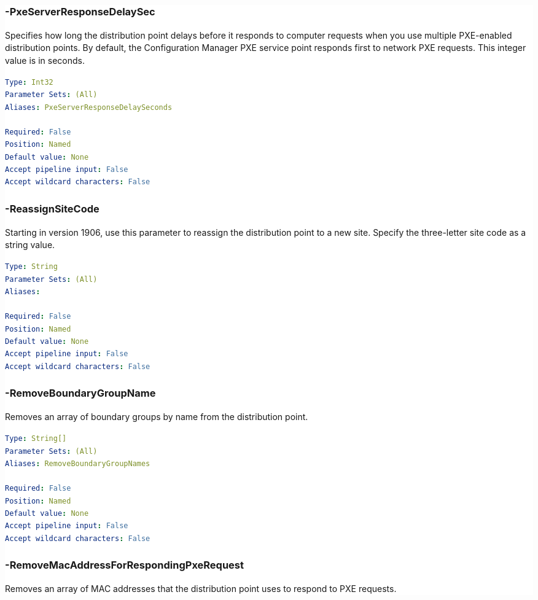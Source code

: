 ### -PxeServerResponseDelaySec

Specifies how long the distribution point delays before it responds to computer requests when you use multiple PXE-enabled distribution points. By default, the Configuration Manager PXE service point responds first to network PXE requests. This integer value is in seconds.

```yaml
Type: Int32
Parameter Sets: (All)
Aliases: PxeServerResponseDelaySeconds

Required: False
Position: Named
Default value: None
Accept pipeline input: False
Accept wildcard characters: False
```

### -ReassignSiteCode

Starting in version 1906, use this parameter to reassign the distribution point to a new site. Specify the three-letter site code as a string value.

```yaml
Type: String
Parameter Sets: (All)
Aliases:

Required: False
Position: Named
Default value: None
Accept pipeline input: False
Accept wildcard characters: False
```

### -RemoveBoundaryGroupName

Removes an array of boundary groups by name from the distribution point.

```yaml
Type: String[]
Parameter Sets: (All)
Aliases: RemoveBoundaryGroupNames

Required: False
Position: Named
Default value: None
Accept pipeline input: False
Accept wildcard characters: False
```

### -RemoveMacAddressForRespondingPxeRequest

Removes an array of MAC addresses that the distribution point uses to respond to PXE requests.
